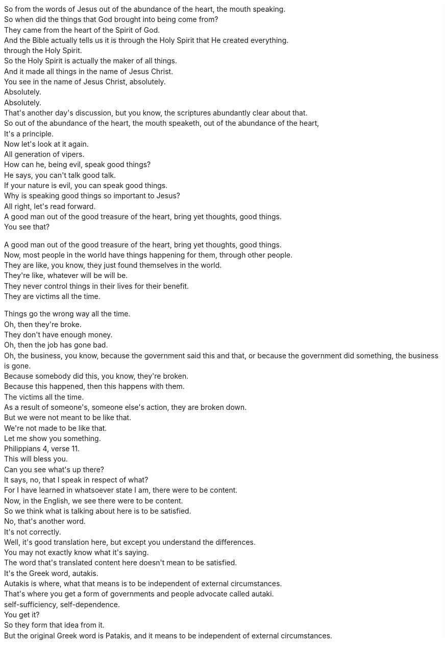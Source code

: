 So from the words of Jesus out of the abundance of the heart, the mouth speaking.  
So when did the things that God brought into being come from?  
They came from the heart of the Spirit of God.  
And the Bible actually tells us it is through the Holy Spirit that He created everything.  
 through the Holy Spirit.  
So the Holy Spirit is actually the maker of all things.  
And it made all things in the name of Jesus Christ.  
You see in the name of Jesus Christ, absolutely.  
Absolutely.  
Absolutely.  
That's another day's discussion, but you know, the scriptures abundantly clear about that.  
So out of the abundance of the heart, the mouth speaketh, out of the abundance of the heart,  
 It's a principle.  
Now let's look at it again.  
All generation of vipers.  
How can he, being evil, speak good things?  
He says, you can't talk good talk.  
If your nature is evil, you can speak good things.  
Why is speaking good things so important to Jesus?  
All right, let's read forward.  
 A good man out of the good treasure of the heart, bring yet thoughts, good things.  
You see that?  


  
A good man out of the good treasure of the heart, bring yet thoughts, good things.  
Now, most people in the world have things happening for them, through other people.  
 They are like, you know, they just found themselves in the world.  
They're like, whatever will be will be.  
They never control things in their lives for their benefit.  
They are victims all the time.  


  
Things go the wrong way all the time.  
 Oh, then they're broke.  
They don't have enough money.  
Oh, then the job has gone bad.  
Oh, the business, you know, because the government said this and that, or because the government did something, the business is gone.  
Because somebody did this, you know, they're broken.  
Because this happened, then this happens with them.  
The victims all the time.  
As a result of someone's, someone else's action, they are broken down.  
But we were not meant to be like that.  
 We're not made to be like that.  
Let me show you something.  
Philippians 4, verse 11.  
This will bless you.  
Can you see what's up there?  
It says, no, that I speak in respect of what?  
 For I have learned in whatsoever state I am, there were to be content.  
Now, in the English, we see there were to be content.  
So we think what is talking about here is to be satisfied.  
No, that's another word.  
It's not correctly.  
Well, it's good translation here, but except you understand the differences.  
 You may not exactly know what it's saying.  
The word that's translated content here doesn't mean to be satisfied.  
It's the Greek word, autakis.  
Autakis is where, what that means is to be independent of external circumstances.  
That's where you get a form of governments and people advocate called autaki.  
 self-sufficiency, self-dependence.  
You get it?  
So they form that idea from it.  
But the original Greek word is Patakis, and it means to be independent of external circumstances.  